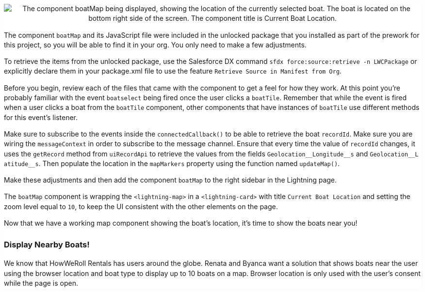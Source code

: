 <p style="text-align: center;"><img
    alt="The component boatMap being displayed, showing the location of the currently selected boat. The boat is located on the bottom right side of the screen. The component title is Current Boat Location."
    src="https://developer.salesforce.com/files/superbadge_lwc/current_boat_location_arrow.jpg"></p>

<p>The component <code>boatMap</code> and its JavaScript file were included in the unlocked package that you installed as
  part of the prework for this project, so you will be able to find it in your org. You only need to make a few
  adjustments.</p>

<p>To retrieve the items from the unlocked package, use the Salesforce DX command <code>sfdx force:source:retrieve -n LWCPackage</code> or explicitly declare them in your package.xml file to use the feature <code>Retrieve Source in Manifest from Org</code>.</p>

<p>Before you begin, review each of the files that came with the component to get a feel for how they work. At this
  point you’re probably familiar with the event <code>boatselect</code> being fired once the user clicks a
  <code>boatTile</code>. Remember that while the event is fired when a user clicks a boat from the
  <code>boatTile</code> component, other components that have instances of <code>boatTile</code> use different
  methods for this event’s listener.</p>

<p>Make sure to subscribe to the events inside the <code>connectedCallback()</code> to be able to retrieve the boat
  <code>recordId</code>. Make sure you are wiring the <code>messageContext</code> in order to subscribe to the message
  channel.
  Ensure that every time the value of <code>recordId</code> changes, it uses the <code>getRecord</code> method from
  <code>uiRecordApi</code> to retrieve the values from the fields <code>Geolocation__Longitude__s</code> and
  <code>Geolocation__Latitude__s</code>. Then populate the location in the <code>mapMarkers</code> property using the
  function named <code>updateMap()</code>.</p>

<p>Make these adjustments and then add the component <code>boatMap</code> to the right sidebar in the Lightning page.
</p>

<p>The <code>boatMap</code> component is wrapping the <code>&lt;lightning-map&gt;</code> in a
  <code>&lt;lightning-card&gt;</code> with title <code>Current Boat Location</code> and setting the zoom level equal to
  <code>10</code>, to keep the UI consistent with the other elements on the page.</p>

<p>Now that we have a working map component showing the boat’s location, it’s time to show the boats near you!</p>

<h3>
  <a id="display-nearby-boats" class="anchor" href="#display-nearby-boats" aria-hidden="true"><span
      class="octicon octicon-link"></span></a>Display Nearby Boats!</h3>

<p>We know that HowWeRoll Rentals has users around the globe. Renata and Byanca want a solution that shows boats near
  the user using the browser location and boat type to display up to 10 boats on a map. Browser location is only used
  with the user’s consent while the page is open.</p>
